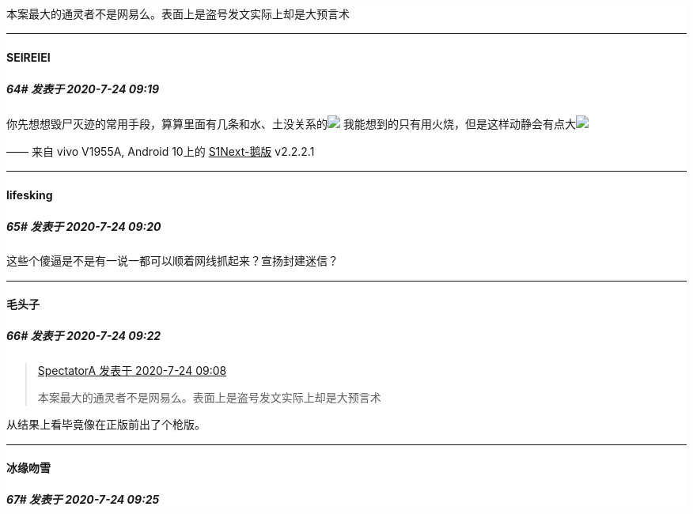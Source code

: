 


本案最大的通灵者不是网易么。表面上是盗号发文实际上却是大预言术







*****

####  SEIREIEI  
##### 64#       发表于 2020-7-24 09:19




你先想想毁尸灭迹的常用手段，算算里面有几条和水、土没关系的<img src="https://static.saraba1st.com/image/smiley/face2017/001.png" referrerpolicy="no-referrer">
我能想到的只有用火烧，但是这样动静会有点大<img src="https://static.saraba1st.com/image/smiley/face2017/003.png" referrerpolicy="no-referrer">

—— 来自 vivo V1955A, Android 10上的 [S1Next-鹅版](https://github.com/ykrank/S1-Next/releases) v2.2.2.1







*****

####  lifesking  
##### 65#       发表于 2020-7-24 09:20




这些个傻逼是不是有一说一都可以顺着网线抓起来？宣扬封建迷信？







*****

####  毛头子  
##### 66#       发表于 2020-7-24 09:22



<blockquote><a href="httphttps://bbs.saraba1st.com/2b/forum.php?mod=redirect&amp;goto=findpost&amp;pid=48201076&amp;ptid=1950959" target="_blank">SpectatorA 发表于 2020-7-24 09:08</a>

本案最大的通灵者不是网易么。表面上是盗号发文实际上却是大预言术</blockquote>
从结果上看毕竟像在正版前出了个枪版。







*****

####  冰缘吻雪  
##### 67#       发表于 2020-7-24 09:25
